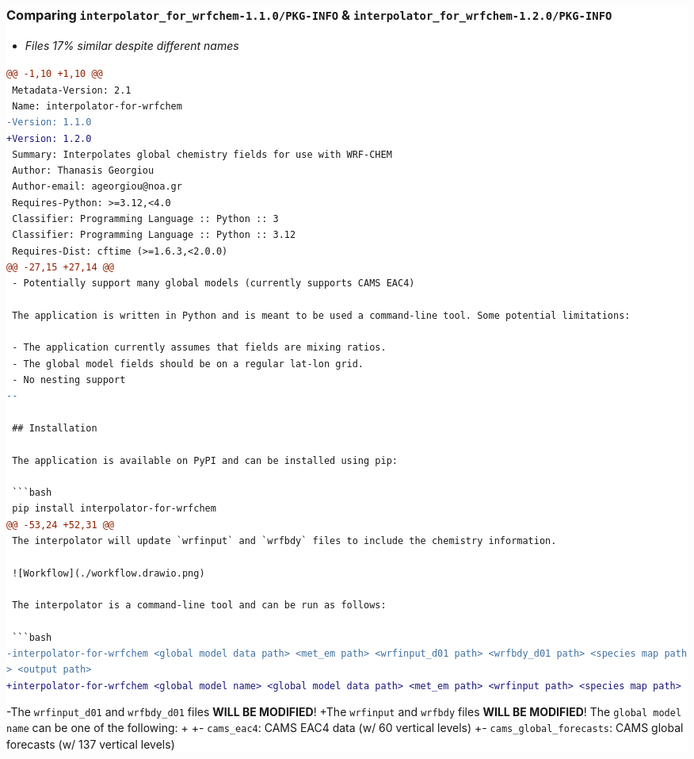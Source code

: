 ### Comparing `interpolator_for_wrfchem-1.1.0/PKG-INFO` & `interpolator_for_wrfchem-1.2.0/PKG-INFO`

 * *Files 17% similar despite different names*

```diff
@@ -1,10 +1,10 @@
 Metadata-Version: 2.1
 Name: interpolator-for-wrfchem
-Version: 1.1.0
+Version: 1.2.0
 Summary: Interpolates global chemistry fields for use with WRF-CHEM
 Author: Thanasis Georgiou
 Author-email: ageorgiou@noa.gr
 Requires-Python: >=3.12,<4.0
 Classifier: Programming Language :: Python :: 3
 Classifier: Programming Language :: Python :: 3.12
 Requires-Dist: cftime (>=1.6.3,<2.0.0)
@@ -27,15 +27,14 @@
 - Potentially support many global models (currently supports CAMS EAC4)
 
 The application is written in Python and is meant to be used a command-line tool. Some potential limitations:
 
 - The application currently assumes that fields are mixing ratios.
 - The global model fields should be on a regular lat-lon grid.
 - No nesting support
--
 
 ## Installation
 
 The application is available on PyPI and can be installed using pip:
 
 ```bash
 pip install interpolator-for-wrfchem
@@ -53,24 +52,31 @@
 The interpolator will update `wrfinput` and `wrfbdy` files to include the chemistry information.
 
 ![Workflow](./workflow.drawio.png)
 
 The interpolator is a command-line tool and can be run as follows:
 
 ```bash
-interpolator-for-wrfchem <global model data path> <met_em path> <wrfinput_d01 path> <wrfbdy_d01 path> <species map path> <output path>
+interpolator-for-wrfchem <global model name> <global model data path> <met_em path> <wrfinput path> <species map path>
 ```
 
-The `wrfinput_d01` and `wrfbdy_d01` files **WILL BE MODIFIED**!
+The `wrfinput` and `wrfbdy` files **WILL BE MODIFIED**! The `global model name` can be one of the following:
+
+- `cams_eac4`: CAMS EAC4 data (w/ 60 vertical levels)
+- `cams_global_forecasts`: CAMS global forecasts (w/ 137 vertical levels)
 